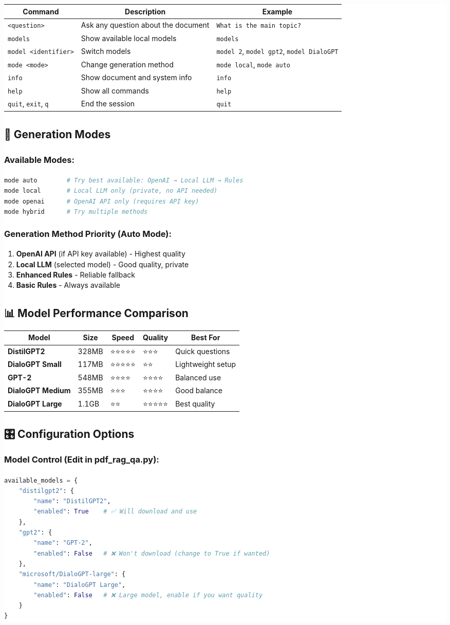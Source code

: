 | Command | Description | Example |
|---------|-------------|---------|
| `<question>` | Ask any question about the document | `What is the main topic?` |
| `models` | Show available local models | `models` |
| `model <identifier>` | Switch models | `model 2`, `model gpt2`, `model DialoGPT` |
| `mode <mode>` | Change generation method | `mode local`, `mode auto` |
| `info` | Show document and system info | `info` |
| `help` | Show all commands | `help` |
| `quit`, `exit`, `q` | End the session | `quit` |

## 🔧 Generation Modes

### **Available Modes:**
```bash
mode auto        # Try best available: OpenAI → Local LLM → Rules
mode local       # Local LLM only (private, no API needed)
mode openai      # OpenAI API only (requires API key)
mode hybrid      # Try multiple methods
```

### **Generation Method Priority (Auto Mode):**
1. **OpenAI API** (if API key available) - Highest quality
2. **Local LLM** (selected model) - Good quality, private
3. **Enhanced Rules** - Reliable fallback
4. **Basic Rules** - Always available

## 📊 Model Performance Comparison

| Model | Size | Speed | Quality | Best For |
|-------|------|-------|---------|----------|
| **DistilGPT2** | 328MB | ⭐⭐⭐⭐⭐ | ⭐⭐⭐ | Quick questions |
| **DialoGPT Small** | 117MB | ⭐⭐⭐⭐⭐ | ⭐⭐ | Lightweight setup |
| **GPT-2** | 548MB | ⭐⭐⭐⭐ | ⭐⭐⭐⭐ | Balanced use |
| **DialoGPT Medium** | 355MB | ⭐⭐⭐ | ⭐⭐⭐⭐ | Good balance |
| **DialoGPT Large** | 1.1GB | ⭐⭐ | ⭐⭐⭐⭐⭐ | Best quality |

## 🎛️ Configuration Options

### **Model Control (Edit in pdf_rag_qa.py):**
```python
available_models = {
    "distilgpt2": {
        "name": "DistilGPT2",
        "enabled": True    # ✅ Will download and use
    },
    "gpt2": {
        "name": "GPT-2", 
        "enabled": False   # ❌ Won't download (change to True if wanted)
    },
    "microsoft/DialoGPT-large": {
        "name": "DialoGPT Large",
        "enabled": False   # ❌ Large model, enable if you want quality
    }
}
```